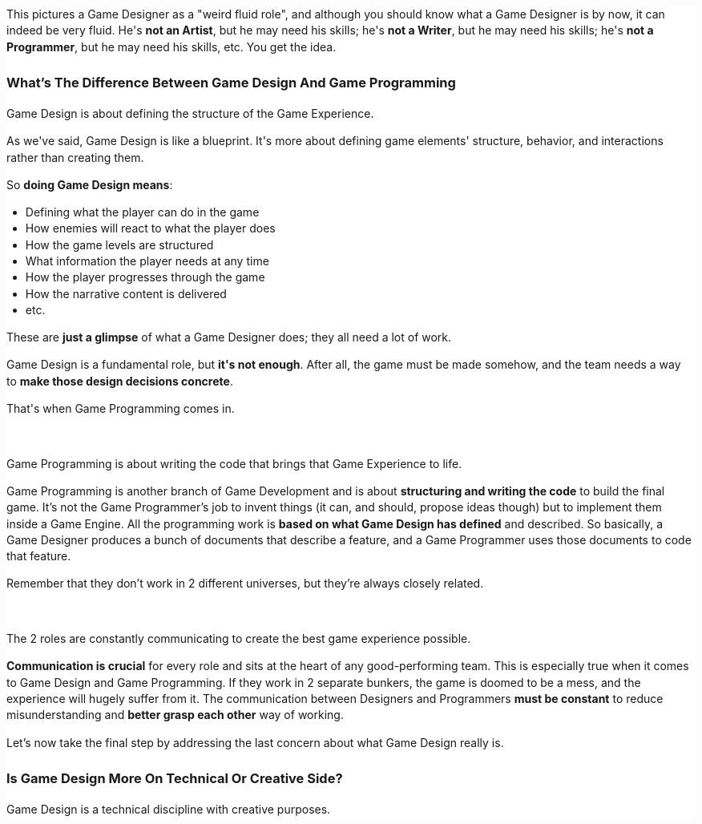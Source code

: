 This pictures a Game Designer as a "weird fluid role", and although you should know what a Game Designer is by now, it can indeed be very fluid. He's **not an Artist**, but he may need his skills; he's **not a Writer**, but he may need his skills; he's **not a Programmer**, but he may need his skills, etc. You get the idea.

### What’s The Difference Between Game Design And Game Programming

Game Design is about defining the structure of the Game Experience.

As we've said, Game Design is like a blueprint. It's more about defining game elements' structure, behavior, and interactions rather than creating them.

So **doing Game Design means**:

- Defining what the player can do in the game
- How enemies will react to what the player does
- How the game levels are structured
- What information the player needs at any time
- How the player progresses through the game
- How the narrative content is delivered
- etc.

These are **just a glimpse** of what a Game Designer does; they all need a lot of work.

Game Design is a fundamental role, but **it's not enough**. After all, the game must be made somehow, and the team needs a way to **make those design decisions concrete**.

That's when Game Programming comes in.

‍

Game Programming is about writing the code that brings that Game Experience to life.

Game Programming is another branch of Game Development and is about **structuring and writing the code** to build the final game. It’s not the Game Programmer’s job to invent things (it can, and should, propose ideas though) but to implement them inside a Game Engine. All the programming work is **based on what Game Design has defined** and described. So basically, a Game Designer produces a bunch of documents that describe a feature, and a Game Programmer uses those documents to code that feature.

Remember that they don’t work in 2 different universes, but they’re always closely related.

‍

The 2 roles are constantly communicating to create the best game experience possible.

**Communication is crucial** for every role and sits at the heart of any good-performing team. This is especially true when it comes to Game Design and Game Programming. If they work in 2 separate bunkers, the game is doomed to be a mess, and the experience will hugely suffer from it. The communication between Designers and Programmers **must be constant** to reduce misunderstanding and **better grasp each other** way of working.

Let’s now take the final step by addressing the last concern about what Game Design really is.

### Is Game Design More On Technical Or Creative Side?

Game Design is a technical discipline with creative purposes.
